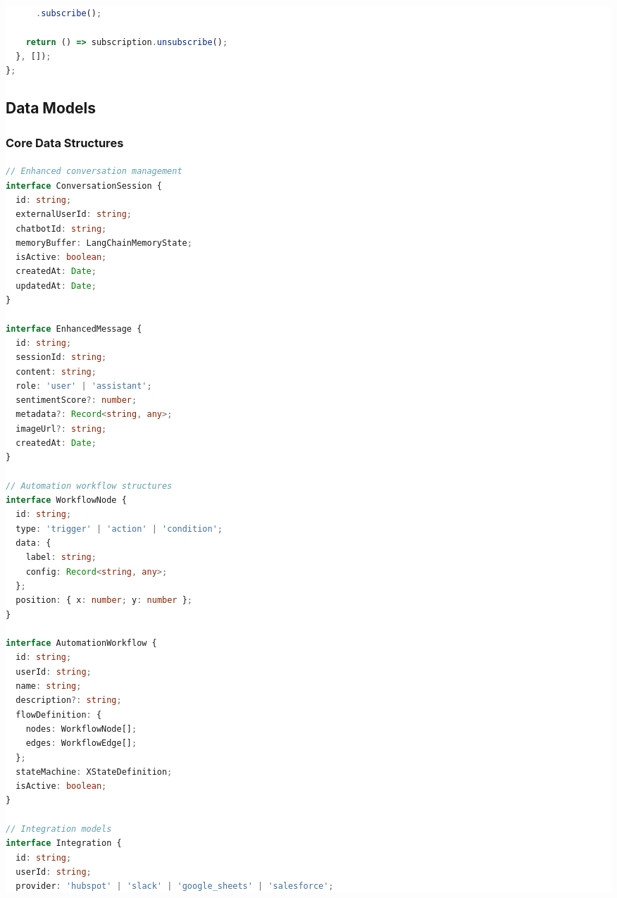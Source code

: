 ```typescript
      .subscribe();
      
    return () => subscription.unsubscribe();
  }, []);
};
```

## Data Models

### Core Data Structures

```typescript
// Enhanced conversation management
interface ConversationSession {
  id: string;
  externalUserId: string;
  chatbotId: string;
  memoryBuffer: LangChainMemoryState;
  isActive: boolean;
  createdAt: Date;
  updatedAt: Date;
}

interface EnhancedMessage {
  id: string;
  sessionId: string;
  content: string;
  role: 'user' | 'assistant';
  sentimentScore?: number;
  metadata?: Record<string, any>;
  imageUrl?: string;
  createdAt: Date;
}

// Automation workflow structures
interface WorkflowNode {
  id: string;
  type: 'trigger' | 'action' | 'condition';
  data: {
    label: string;
    config: Record<string, any>;
  };
  position: { x: number; y: number };
}

interface AutomationWorkflow {
  id: string;
  userId: string;
  name: string;
  description?: string;
  flowDefinition: {
    nodes: WorkflowNode[];
    edges: WorkflowEdge[];
  };
  stateMachine: XStateDefinition;
  isActive: boolean;
}

// Integration models
interface Integration {
  id: string;
  userId: string;
  provider: 'hubspot' | 'slack' | 'google_sheets' | 'salesforce';
```